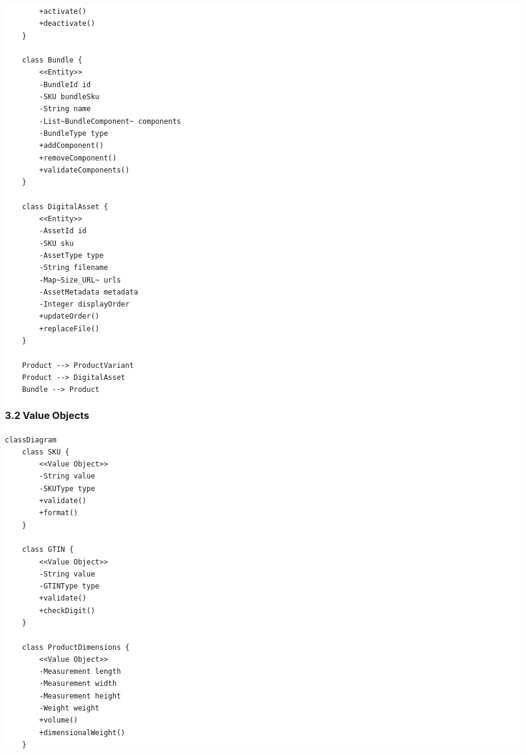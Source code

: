 ```mermaid
        +activate()
        +deactivate()
    }

    class Bundle {
        <<Entity>>
        -BundleId id
        -SKU bundleSku
        -String name
        -List~BundleComponent~ components
        -BundleType type
        +addComponent()
        +removeComponent()
        +validateComponents()
    }

    class DigitalAsset {
        <<Entity>>
        -AssetId id
        -SKU sku
        -AssetType type
        -String filename
        -Map~Size_URL~ urls
        -AssetMetadata metadata
        -Integer displayOrder
        +updateOrder()
        +replaceFile()
    }

    Product --> ProductVariant
    Product --> DigitalAsset
    Bundle --> Product
```

### 3.2 Value Objects

```mermaid
classDiagram
    class SKU {
        <<Value Object>>
        -String value
        -SKUType type
        +validate()
        +format()
    }

    class GTIN {
        <<Value Object>>
        -String value
        -GTINType type
        +validate()
        +checkDigit()
    }

    class ProductDimensions {
        <<Value Object>>
        -Measurement length
        -Measurement width
        -Measurement height
        -Weight weight
        +volume()
        +dimensionalWeight()
    }
```
